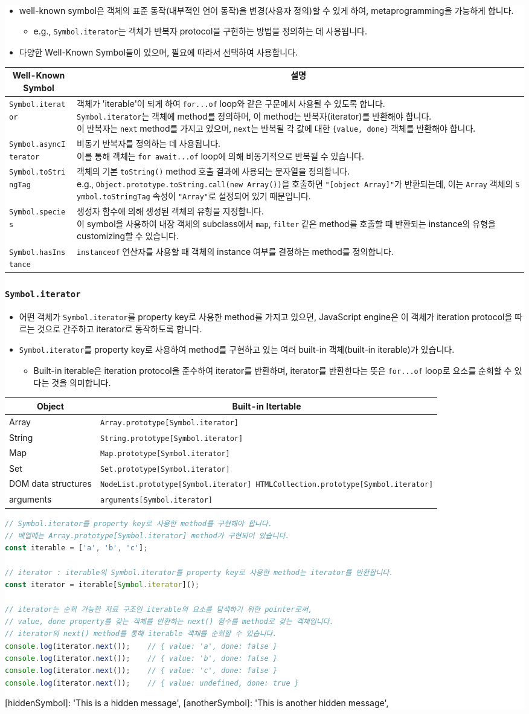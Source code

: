 - well-known symbol은 객체의 표준 동작(내부적인 언어 동작)을 변경(사용자 정의)할 수 있게 하여, metaprogramming을 가능하게 합니다.
    - e.g., `Symbol.iterator`는 객체가 반복자 protocol을 구현하는 방법을 정의하는 데 사용됩니다.

- 다양한 Well-Known Symbol들이 있으며, 필요에 따라서 선택하여 사용합니다.

| Well-Known Symbol | 설명 |
| --- | --- |
| `Symbol.iterator` | 객체가 'iterable'이 되게 하여 `for...of` loop와 같은 구문에서 사용될 수 있도록 합니다.<br>`Symbol.iterator`는 객체에 method를 정의하며, 이 method는 반복자(iterator)를 반환해야 합니다.<br>이 반복자는 `next` method를 가지고 있으며, `next`는 반복될 각 값에 대한 `{value, done}` 객체를 반환해야 합니다. |
| `Symbol.asyncIterator` | 비동기 반복자를 정의하는 데 사용됩니다.<br>이를 통해 객체는 `for await...of` loop에 의해 비동기적으로 반복될 수 있습니다. |
| `Symbol.toStringTag` | 객체의 기본 `toString()` method 호출 결과에 사용되는 문자열을 정의합니다.<br>e.g., `Object.prototype.toString.call(new Array())`을 호출하면 `"[object Array]"`가 반환되는데, 이는 `Array` 객체의 `Symbol.toStringTag` 속성이 `"Array"`로 설정되어 있기 때문입니다. |
| `Symbol.species` | 생성자 함수에 의해 생성된 객체의 유형을 지정합니다.<br>이 symbol을 사용하여 내장 객체의 subclass에서 `map`, `filter` 같은 method를 호출할 때 반환되는 instance의 유형을 customizing할 수 있습니다. |
| `Symbol.hasInstance` | `instanceof` 연산자를 사용할 때 객체의 instance 여부를 결정하는 method를 정의합니다. |


### `Symbol.iterator`

- 어떤 객체가 `Symbol.iterator`를 property key로 사용한 method를 가지고 있으면, JavaScript engine은 이 객체가 iteration protocol을 따르는 것으로 간주하고 iterator로 동작하도록 합니다.

- `Symbol.iterator`를 property key로 사용하여 method를 구현하고 있는 여러 built-in 객체(built-in iterable)가 있습니다.
    - Built-in iterable은 iteration protocol을 준수하여 iterator를 반환하며, iterator를 반환한다는 뜻은 `for...of` loop로 요소를 순회할 수 있다는 것을 의미합니다.



| Object | Built-in Itertable |
| --- | --- |
| Array | `Array.prototype[Symbol.iterator]` |
| String | `String.prototype[Symbol.iterator]` |
| Map | `Map.prototype[Symbol.iterator]` |
| Set | `Set.prototype[Symbol.iterator]` |
| DOM data structures | `NodeList.prototype[Symbol.iterator] HTMLCollection.prototype[Symbol.iterator]` |
| arguments | `arguments[Symbol.iterator]` |
        
```js
// Symbol.iterator를 property key로 사용한 method를 구현해야 합니다.
// 배열에는 Array.prototype[Symbol.iterator] method가 구현되어 있습니다.
const iterable = ['a', 'b', 'c'];

// iterator : iterable의 Symbol.iterator를 property key로 사용한 method는 iterator를 반환합니다.
const iterator = iterable[Symbol.iterator]();

// iterator는 순회 가능한 자료 구조인 iterable의 요소를 탐색하기 위한 pointer로써,
// value, done property를 갖는 객체를 반환하는 next() 함수를 method로 갖는 객체입니다.
// iterator의 next() method를 통해 iterable 객체를 순회할 수 있습니다.
console.log(iterator.next());    // { value: 'a', done: false }
console.log(iterator.next());    // { value: 'b', done: false }
console.log(iterator.next());    // { value: 'c', done: false }
console.log(iterator.next());    // { value: undefined, done: true }
```


  [hiddenSymbol]: 'This is a hidden message',
  [anotherSymbol]: 'This is another hidden message',